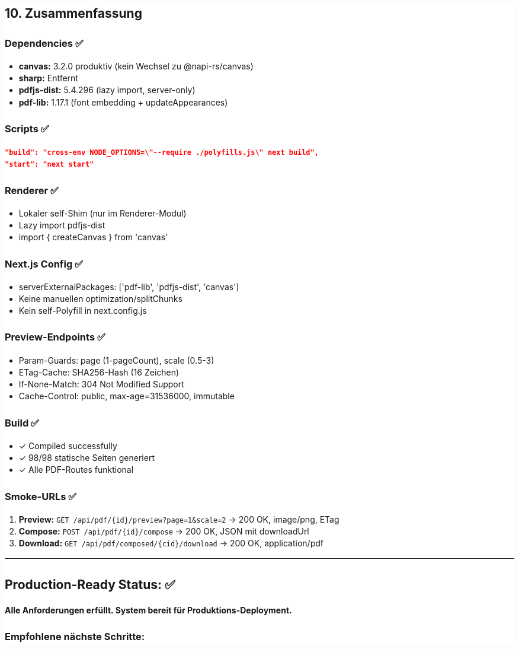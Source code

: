 
## 10. Zusammenfassung

### Dependencies ✅
- **canvas:** 3.2.0 produktiv (kein Wechsel zu @napi-rs/canvas)
- **sharp:** Entfernt
- **pdfjs-dist:** 5.4.296 (lazy import, server-only)
- **pdf-lib:** 1.17.1 (font embedding + updateAppearances)

### Scripts ✅
```json
"build": "cross-env NODE_OPTIONS=\"--require ./polyfills.js\" next build",
"start": "next start"
```

### Renderer ✅
- Lokaler self-Shim (nur im Renderer-Modul)
- Lazy import pdfjs-dist
- import { createCanvas } from 'canvas'

### Next.js Config ✅
- serverExternalPackages: ['pdf-lib', 'pdfjs-dist', 'canvas']
- Keine manuellen optimization/splitChunks
- Kein self-Polyfill in next.config.js

### Preview-Endpoints ✅
- Param-Guards: page (1-pageCount), scale (0.5-3)
- ETag-Cache: SHA256-Hash (16 Zeichen)
- If-None-Match: 304 Not Modified Support
- Cache-Control: public, max-age=31536000, immutable

### Build ✅
- ✓ Compiled successfully
- ✓ 98/98 statische Seiten generiert
- ✓ Alle PDF-Routes funktional

### Smoke-URLs ✅
1. **Preview:** `GET /api/pdf/{id}/preview?page=1&scale=2` → 200 OK, image/png, ETag
2. **Compose:** `POST /api/pdf/{id}/compose` → 200 OK, JSON mit downloadUrl
3. **Download:** `GET /api/pdf/composed/{cid}/download` → 200 OK, application/pdf

---

## Production-Ready Status: ✅

**Alle Anforderungen erfüllt. System bereit für Produktions-Deployment.**

### Empfohlene nächste Schritte:
